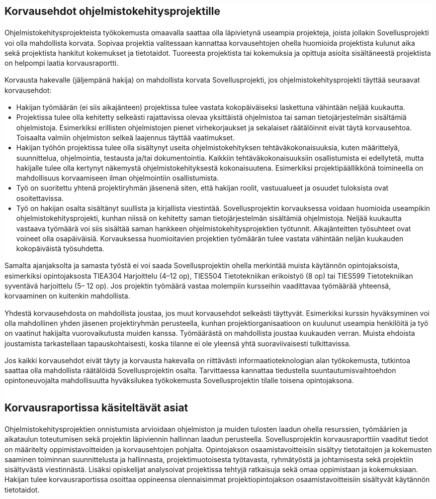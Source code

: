 ## Korvausehdot ohjelmistokehitysprojektille 

Ohjelmistokehitysprojekteista työkokemusta omaavalla saattaa olla läpivietynä useampia projekteja, joista jollakin Sovellusprojekti voi olla mahdollista korvata. Sopivaa projektia valitessaan kannattaa korvausehtojen ohella huomioida projektista kulunut aika sekä projektista hankitut kokemukset ja tietotaidot. Tuoreesta projektista tai kokemuksia ja opittuja asioita sisältäneestä projektista on helpompi laatia korvausraportti.

Korvausta hakevalle (jäljempänä hakija) on mahdollista korvata Sovellusprojekti, jos ohjelmistokehitysprojekti täyttää seuraavat korvausehdot: 

- Hakijan työmäärän (ei siis aikajänteen) projektissa tulee vastata kokopäiväiseksi laskettuna vähintään neljää kuukautta. 
- Projektissa tulee olla kehitetty selkeästi rajattavissa olevaa yksittäistä ohjelmistoa tai saman tietojärjestelmän sisältämiä ohjelmistoja. Esimerkiksi erillisten ohjelmistojen pienet virhekorjaukset ja sekalaiset räätälöinnit eivät täytä korvausehtoa. Toisaalta valmiin ohjelmiston selkeä laajennus täyttää vaatimukset.
- Hakijan työhön projektissa tulee olla sisältynyt useita ohjelmistokehityksen tehtäväkokonaisuuksia, kuten määrittelyä, suunnittelua, ohjelmointia, testausta ja/tai dokumentointia. Kaikkiin tehtäväkokonaisuuksiin osallistumista ei edellytetä, mutta hakijalle tulee olla kertynyt näkemystä ohjelmistokehityksestä kokonaisuutena. Esimerkiksi projektipäällikkönä toimineella on mahdollisuus korvaamiseen ilman ohjelmointiin osallistumista. 
- Työ on suoritettu yhtenä projektiryhmän jäsenenä siten, että hakijan roolit, vastuualueet ja osuudet tuloksista ovat osoitettavissa. 
- Työ on hakijan osalta sisältänyt suullista ja kirjallista viestintää. Sovellusprojektin korvauksessa voidaan huomioida useampikin ohjelmistokehitysprojekti, kunhan niissä on kehitetty saman tietojärjestelmän sisältämiä ohjelmistoja. Neljää kuukautta vastaava työmäärä voi siis sisältää saman hankkeen ohjelmistokehitysprojektien työtunnit. Aikajänteitten työsuhteet ovat voineet olla osapäiväisiä. Korvauksessa huomioitavien projektien työmäärän tulee vastata vähintään neljän kuukauden kokopäiväistä työsuhdetta. 

Samalta ajanjaksolta ja samasta työstä ei voi saada Sovellusprojektin ohella merkintää muista käytännön opintojaksoista, esimerkiksi opintojaksosta TIEA304 Harjoittelu (4–12 op), TIES504 Tietotekniikan erikoistyö (8 op) tai TIES599 Tietotekniikan syventävä harjoittelu (5– 12 op). Jos projektin työmäärä vastaa molempiin kursseihin vaadittavaa työmäärää yhteensä, korvaaminen on kuitenkin mahdollista.

Yhdestä korvausehdosta on mahdollista joustaa, jos muut korvausehdot selkeästi täyttyvät. Esimerkiksi kurssin hyväksyminen voi olla mahdollinen yhden jäsenen projektiryhmän perusteella, kunhan projektiorganisaatioon on kuulunut useampia henkilöitä ja työ on vaatinut hakijalta vuorovaikutusta muiden kanssa. Työmäärästä on mahdollista joustaa kuukauden verran. Muista ehdoista joustamista tarkastellaan tapauskohtaisesti, koska tilanne ei ole yleensä yhtä suoraviivaisesti tulkittavissa. 

Jos kaikki korvausehdot eivät täyty ja korvausta hakevalla on riittävästi informaatioteknologian alan työkokemusta, tutkintoa saattaa olla mahdollista räätälöidä Sovellusprojektin osalta. Tarvittaessa kannattaa tiedustella suuntautumisvaihtoehdon opintoneuvojalta mahdollisuutta hyväksilukea työkokemusta Sovellusprojektin tilalle toisena opintojaksona. 

## Korvausraportissa käsiteltävät asiat 
Ohjelmistokehitysprojektien onnistumista arvioidaan ohjelmiston ja muiden tulosten laadun ohella resurssien, työmäärien ja aikataulun toteutumisen sekä projektin läpiviennin hallinnan laadun perusteella. Sovellusprojektin korvausraporttiin vaaditut tiedot on määritelty oppimistavoitteiden ja korvausehtojen pohjalta. Opintojakson osaamistavoitteisiin sisältyy tietotaitojen ja kokemusten saaminen toiminnan suunnittelusta ja hallinnasta, projektimuotoisesta työtavasta, ryhmätyöstä ja johtamisesta sekä projektiin sisältyvästä viestinnästä. Lisäksi opiskelijat analysoivat projektissa tehtyjä ratkaisuja sekä omaa oppimistaan ja kokemuksiaan. Hakijan tulee korvausraportissa osoittaa oppineensa olennaisimmat projektiopintojakson osaamistavoitteisiin sisältyvät käytännön tietotaidot.
